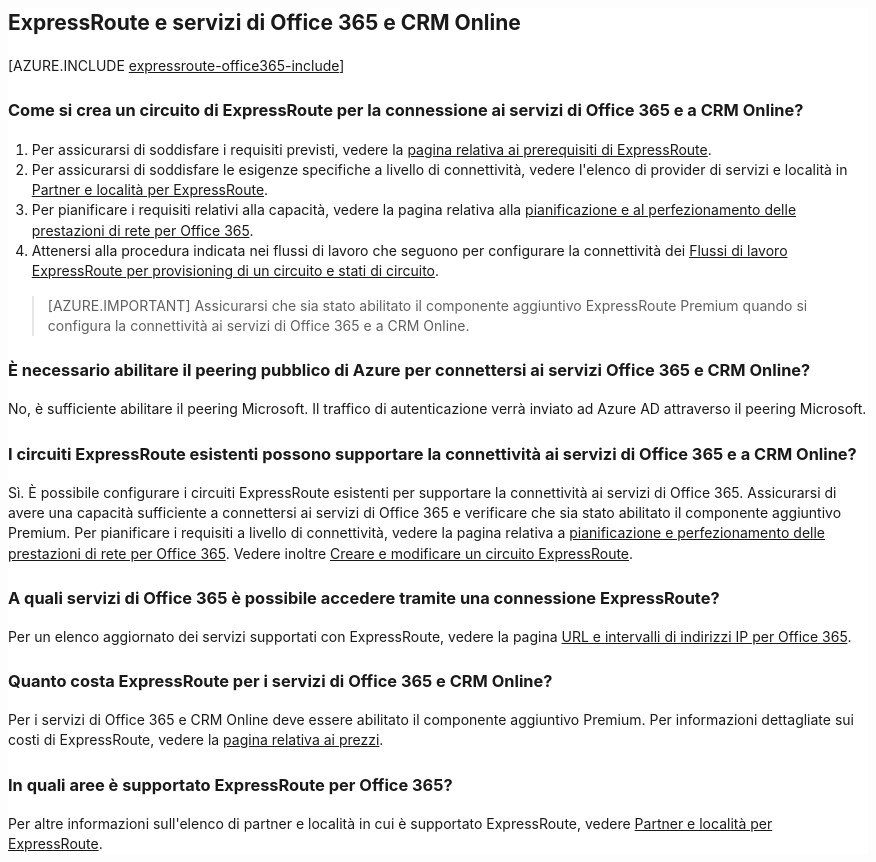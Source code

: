 ## ExpressRoute e servizi di Office 365 e CRM Online

[AZURE.INCLUDE [expressroute-office365-include](../../includes/expressroute-office365-include.md)]

### Come si crea un circuito di ExpressRoute per la connessione ai servizi di Office 365 e a CRM Online?

1. Per assicurarsi di soddisfare i requisiti previsti, vedere la [pagina relativa ai prerequisiti di ExpressRoute](expressroute-prerequisites.md).
2. Per assicurarsi di soddisfare le esigenze specifiche a livello di connettività, vedere l'elenco di provider di servizi e località in [Partner e località per ExpressRoute](expressroute-locations.md).
3. Per pianificare i requisiti relativi alla capacità, vedere la pagina relativa alla [pianificazione e al perfezionamento delle prestazioni di rete per Office 365](http://aka.ms/tune/).
4. Attenersi alla procedura indicata nei flussi di lavoro che seguono per configurare la connettività dei [Flussi di lavoro ExpressRoute per provisioning di un circuito e stati di circuito](expressroute-workflows.md).

>[AZURE.IMPORTANT] Assicurarsi che sia stato abilitato il componente aggiuntivo ExpressRoute Premium quando si configura la connettività ai servizi di Office 365 e a CRM Online.

### È necessario abilitare il peering pubblico di Azure per connettersi ai servizi Office 365 e CRM Online?
No, è sufficiente abilitare il peering Microsoft. Il traffico di autenticazione verrà inviato ad Azure AD attraverso il peering Microsoft.

### I circuiti ExpressRoute esistenti possono supportare la connettività ai servizi di Office 365 e a CRM Online?
Sì. È possibile configurare i circuiti ExpressRoute esistenti per supportare la connettività ai servizi di Office 365. Assicurarsi di avere una capacità sufficiente a connettersi ai servizi di Office 365 e verificare che sia stato abilitato il componente aggiuntivo Premium. Per pianificare i requisiti a livello di connettività, vedere la pagina relativa a [pianificazione e perfezionamento delle prestazioni di rete per Office 365](http://aka.ms/tune/). Vedere inoltre [Creare e modificare un circuito ExpressRoute](expressroute-howto-circuit-classic.md).

### A quali servizi di Office 365 è possibile accedere tramite una connessione ExpressRoute?

Per un elenco aggiornato dei servizi supportati con ExpressRoute, vedere la pagina [URL e intervalli di indirizzi IP per Office 365](http://aka.ms/o365endpoints).

### Quanto costa ExpressRoute per i servizi di Office 365 e CRM Online?
Per i servizi di Office 365 e CRM Online deve essere abilitato il componente aggiuntivo Premium. Per informazioni dettagliate sui costi di ExpressRoute, vedere la [pagina relativa ai prezzi](https://azure.microsoft.com/pricing/details/expressroute/).

### In quali aree è supportato ExpressRoute per Office 365?
Per altre informazioni sull'elenco di partner e località in cui è supportato ExpressRoute, vedere [Partner e località per ExpressRoute](expressroute-locations.md).
